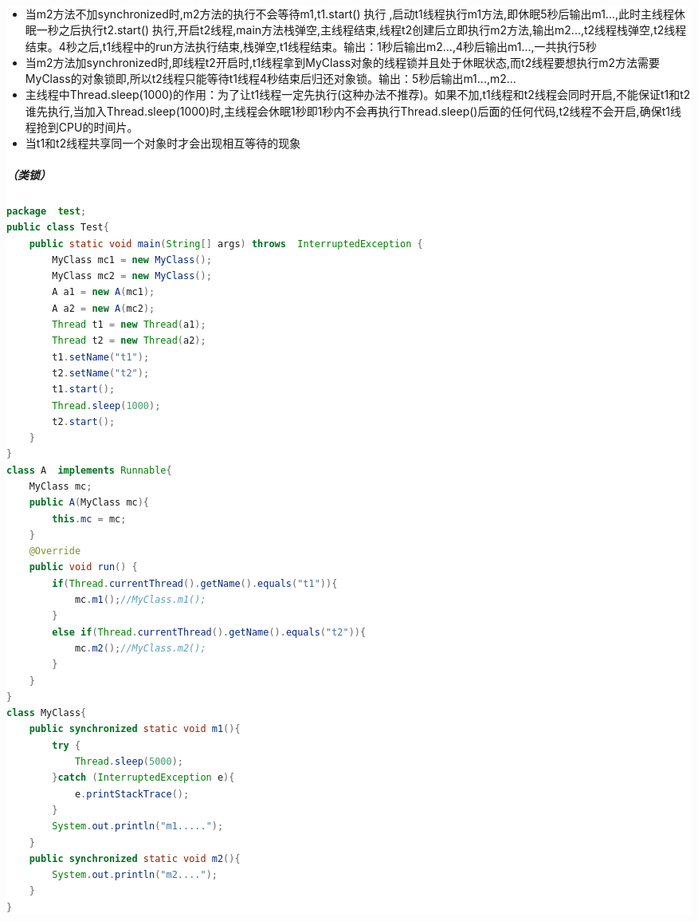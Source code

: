 - 当m2方法不加synchronized时,m2方法的执行不会等待m1,t1.start() 执行 ,启动t1线程执行m1方法,即休眠5秒后输出m1...,此时主线程休眠一秒之后执行t2.start() 执行,开启t2线程,main方法栈弹空,主线程结束,线程t2创建后立即执行m2方法,输出m2...,t2线程栈弹空,t2线程结束。4秒之后,t1线程中的run方法执行结束,栈弹空,t1线程结束。输出：1秒后输出m2...,4秒后输出m1...,一共执行5秒
- 当m2方法加synchronized时,即线程t2开启时,t1线程拿到MyClass对象的线程锁并且处于休眠状态,而t2线程要想执行m2方法需要MyClass的对象锁即,所以t2线程只能等待t1线程4秒结束后归还对象锁。输出：5秒后输出m1...,m2...
- 主线程中Thread.sleep(1000)的作用：为了让t1线程一定先执行(这种办法不推荐)。如果不加,t1线程和t2线程会同时开启,不能保证t1和t2谁先执行,当加入Thread.sleep(1000)时,主线程会休眠1秒即1秒内不会再执行Thread.sleep()后面的任何代码,t2线程不会开启,确保t1线程抢到CPU的时间片。
- 当t1和t2线程共享同一个对象时才会出现相互等待的现象

##### （类锁）

```java
package  test;
public class Test{
    public static void main(String[] args) throws  InterruptedException {
        MyClass mc1 = new MyClass();
        MyClass mc2 = new MyClass();
        A a1 = new A(mc1);
        A a2 = new A(mc2);
        Thread t1 = new Thread(a1);
        Thread t2 = new Thread(a2);
        t1.setName("t1");
        t2.setName("t2");
        t1.start();
        Thread.sleep(1000);
        t2.start();
    }
}
class A  implements Runnable{
    MyClass mc;
    public A(MyClass mc){
        this.mc = mc;
    }
    @Override
    public void run() {
        if(Thread.currentThread().getName().equals("t1")){
            mc.m1();//MyClass.m1();
        }
        else if(Thread.currentThread().getName().equals("t2")){
            mc.m2();//MyClass.m2();
        }
    }
}
class MyClass{
    public synchronized static void m1(){
        try {
            Thread.sleep(5000);
        }catch (InterruptedException e){
            e.printStackTrace();
        }
        System.out.println("m1.....");
    }
    public synchronized static void m2(){
        System.out.println("m2....");
    }
}
```
